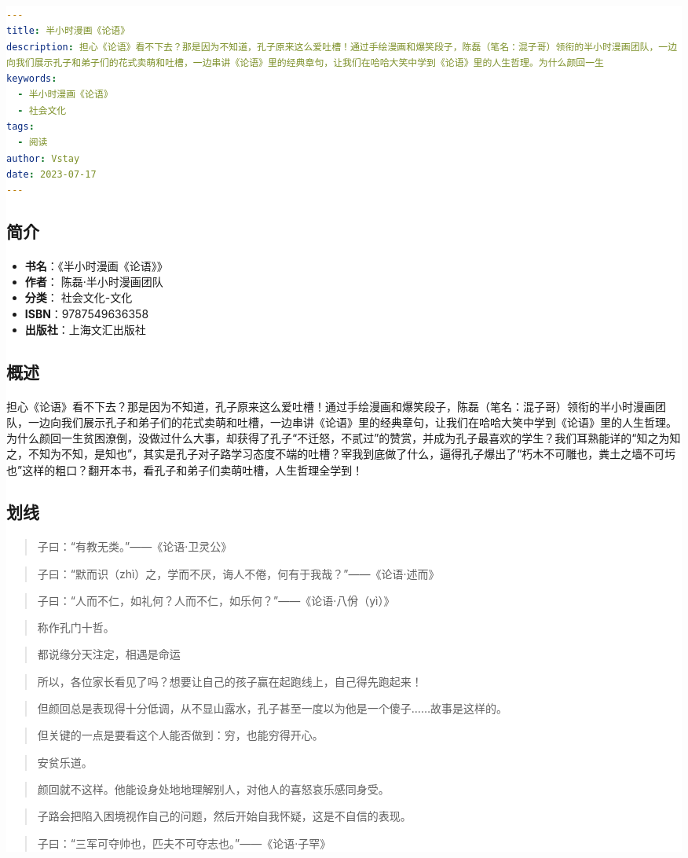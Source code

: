 ```yaml
---
title: 半小时漫画《论语》
description: 担心《论语》看不下去？那是因为不知道，孔子原来这么爱吐槽！通过手绘漫画和爆笑段子，陈磊（笔名：混子哥）领衔的半小时漫画团队，一边向我们展示孔子和弟子们的花式卖萌和吐槽，一边串讲《论语》里的经典章句，让我们在哈哈大笑中学到《论语》里的人生哲理。为什么颜回一生
keywords:
  - 半小时漫画《论语》
  - 社会文化
tags:
  - 阅读
author: Vstay
date: 2023-07-17
---
```


## 简介

- **书名**：《半小时漫画《论语》》
- **作者**： 陈磊·半小时漫画团队
- **分类**： 社会文化-文化
- **ISBN**：9787549636358
- **出版社**：上海文汇出版社

## 概述

担心《论语》看不下去？那是因为不知道，孔子原来这么爱吐槽！通过手绘漫画和爆笑段子，陈磊（笔名：混子哥）领衔的半小时漫画团队，一边向我们展示孔子和弟子们的花式卖萌和吐槽，一边串讲《论语》里的经典章句，让我们在哈哈大笑中学到《论语》里的人生哲理。为什么颜回一生贫困潦倒，没做过什么大事，却获得了孔子“不迁怒，不贰过”的赞赏，并成为孔子最喜欢的学生？我们耳熟能详的“知之为知之，不知为不知，是知也”，其实是孔子对子路学习态度不端的吐槽？宰我到底做了什么，逼得孔子爆出了“朽木不可雕也，粪土之墙不可圬也”这样的粗口？翻开本书，看孔子和弟子们卖萌吐槽，人生哲理全学到！

## 划线 
 

> 子曰：“有教无类。”——《论语·卫灵公》 

> 子曰：“默而识（zhì）之，学而不厌，诲人不倦，何有于我哉？”——《论语·述而》 

> 子曰：“人而不仁，如礼何？人而不仁，如乐何？”——《论语·八佾（yì）》 

> 称作孔门十哲。 

> 都说缘分天注定，相遇是命运 

> 所以，各位家长看见了吗？想要让自己的孩子赢在起跑线上，自己得先跑起来！ 

> 但颜回总是表现得十分低调，从不显山露水，孔子甚至一度以为他是一个傻子……故事是这样的。 

> 但关键的一点是要看这个人能否做到：穷，也能穷得开心。 

> 安贫乐道。 

> 颜回就不这样。他能设身处地地理解别人，对他人的喜怒哀乐感同身受。 

> 子路会把陷入困境视作自己的问题，然后开始自我怀疑，这是不自信的表现。 

> 子曰：“三军可夺帅也，匹夫不可夺志也。”——《论语·子罕》 
